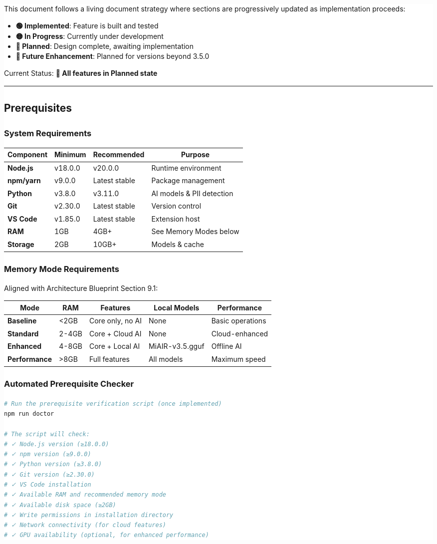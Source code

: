 This document follows a living document strategy where sections are progressively updated as implementation proceeds:

- **🟢 Implemented**: Feature is built and tested
- **🟡 In Progress**: Currently under development
- **🔴 Planned**: Design complete, awaiting implementation
- **🔵 Future Enhancement**: Planned for versions beyond 3.5.0

Current Status: **🔴 All features in Planned state**

---

## Prerequisites

### System Requirements

| Component | Minimum | Recommended | Purpose |
|-----------|---------|-------------|---------|
| **Node.js** | v18.0.0 | v20.0.0 | Runtime environment |
| **npm/yarn** | v9.0.0 | Latest stable | Package management |
| **Python** | v3.8.0 | v3.11.0 | AI models & PII detection |
| **Git** | v2.30.0 | Latest stable | Version control |
| **VS Code** | v1.85.0 | Latest stable | Extension host |
| **RAM** | 1GB | 4GB+ | See Memory Modes below |
| **Storage** | 2GB | 10GB+ | Models & cache |

### Memory Mode Requirements

Aligned with Architecture Blueprint Section 9.1:

| Mode | RAM | Features | Local Models | Performance |
|------|-----|----------|--------------|-------------|
| **Baseline** | <2GB | Core only, no AI | None | Basic operations |
| **Standard** | 2-4GB | Core + Cloud AI | None | Cloud-enhanced |
| **Enhanced** | 4-8GB | Core + Local AI | MiAIR-v3.5.gguf | Offline AI |
| **Performance** | >8GB | Full features | All models | Maximum speed |

### Automated Prerequisite Checker

```bash
# Run the prerequisite verification script (once implemented)
npm run doctor

# The script will check:
# ✓ Node.js version (≥18.0.0)
# ✓ npm version (≥9.0.0)
# ✓ Python version (≥3.8.0)
# ✓ Git version (≥2.30.0)
# ✓ VS Code installation
# ✓ Available RAM and recommended memory mode
# ✓ Available disk space (≥2GB)
# ✓ Write permissions in installation directory
# ✓ Network connectivity (for cloud features)
# ✓ GPU availability (optional, for enhanced performance)
```
